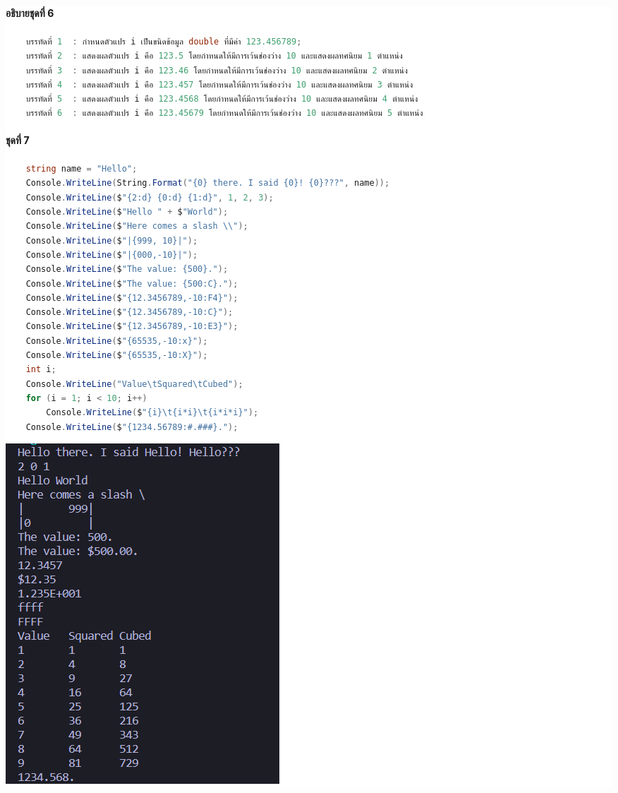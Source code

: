 #### อธิบายชุดที่ 6 ####

```cs
    บรรทัดที่ 1  : กำหนดตัวแปร i เป็นขนิดข้อมูล double ที่มีค่า 123.456789;
    บรรทัดที่ 2  : แสดงผลตัวแปร i คือ 123.5 โดยกำหนดให้มีการเว้นช่องว่าง 10 และแสดงผลทศนิยม 1 ตำแหน่ง
    บรรทัดที่ 3  : แสดงผลตัวแปร i คือ 123.46 โดยกำหนดให้มีการเว้นช่องว่าง 10 และแสดงผลทศนิยม 2 ตำแหน่ง
    บรรทัดที่ 4  : แสดงผลตัวแปร i คือ 123.457 โดยกำหนดให้มีการเว้นช่องว่าง 10 และแสดงผลทศนิยม 3 ตำแหน่ง
    บรรทัดที่ 5  : แสดงผลตัวแปร i คือ 123.4568 โดยกำหนดให้มีการเว้นช่องว่าง 10 และแสดงผลทศนิยม 4 ตำแหน่ง
    บรรทัดที่ 6  : แสดงผลตัวแปร i คือ 123.45679 โดยกำหนดให้มีการเว้นช่องว่าง 10 และแสดงผลทศนิยม 5 ตำแหน่ง
```

#### ชุดที่ 7 ####
```cs
    string name = "Hello";
    Console.WriteLine(String.Format("{0} there. I said {0}! {0}???", name));
    Console.WriteLine($"{2:d} {0:d} {1:d}", 1, 2, 3);
    Console.WriteLine($"Hello " + $"World");
    Console.WriteLine($"Here comes a slash \\");
    Console.WriteLine($"|{999, 10}|");
    Console.WriteLine($"|{000,-10}|");
    Console.WriteLine($"The value: {500}.");
    Console.WriteLine($"The value: {500:C}.");
    Console.WriteLine($"{12.3456789,-10:F4}");
    Console.WriteLine($"{12.3456789,-10:C}");
    Console.WriteLine($"{12.3456789,-10:E3}");
    Console.WriteLine($"{65535,-10:x}");
    Console.WriteLine($"{65535,-10:X}");
    int i;
    Console.WriteLine("Value\tSquared\tCubed");
    for (i = 1; i < 10; i++)
        Console.WriteLine($"{i}\t{i*i}\t{i*i*i}");
    Console.WriteLine($"{1234.56789:#.###}.");
```
![set7](./im/set7.png)

